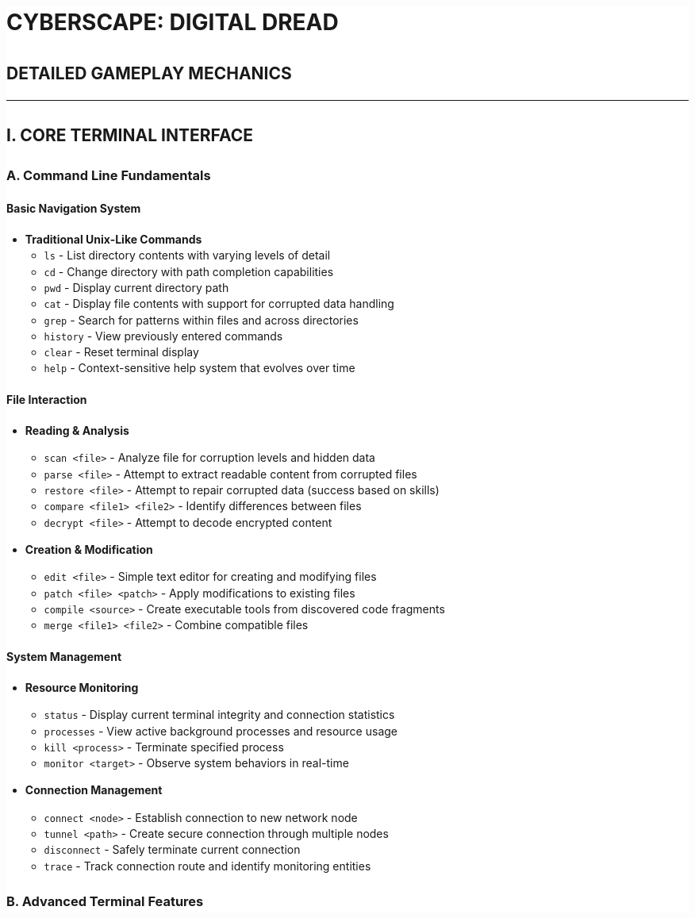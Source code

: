 # CYBERSCAPE: DIGITAL DREAD
## DETAILED GAMEPLAY MECHANICS

---

## I. CORE TERMINAL INTERFACE

### A. Command Line Fundamentals

#### Basic Navigation System
* **Traditional Unix-Like Commands**
  * `ls` - List directory contents with varying levels of detail
  * `cd` - Change directory with path completion capabilities
  * `pwd` - Display current directory path
  * `cat` - Display file contents with support for corrupted data handling
  * `grep` - Search for patterns within files and across directories
  * `history` - View previously entered commands
  * `clear` - Reset terminal display
  * `help` - Context-sensitive help system that evolves over time

#### File Interaction
* **Reading & Analysis**
  * `scan <file>` - Analyze file for corruption levels and hidden data
  * `parse <file>` - Attempt to extract readable content from corrupted files
  * `restore <file>` - Attempt to repair corrupted data (success based on skills)
  * `compare <file1> <file2>` - Identify differences between files
  * `decrypt <file>` - Attempt to decode encrypted content

* **Creation & Modification**
  * `edit <file>` - Simple text editor for creating and modifying files
  * `patch <file> <patch>` - Apply modifications to existing files
  * `compile <source>` - Create executable tools from discovered code fragments
  * `merge <file1> <file2>` - Combine compatible files

#### System Management
* **Resource Monitoring**
  * `status` - Display current terminal integrity and connection statistics
  * `processes` - View active background processes and resource usage
  * `kill <process>` - Terminate specified process
  * `monitor <target>` - Observe system behaviors in real-time

* **Connection Management**
  * `connect <node>` - Establish connection to new network node
  * `tunnel <path>` - Create secure connection through multiple nodes
  * `disconnect` - Safely terminate current connection
  * `trace` - Track connection route and identify monitoring entities

### B. Advanced Terminal Features
